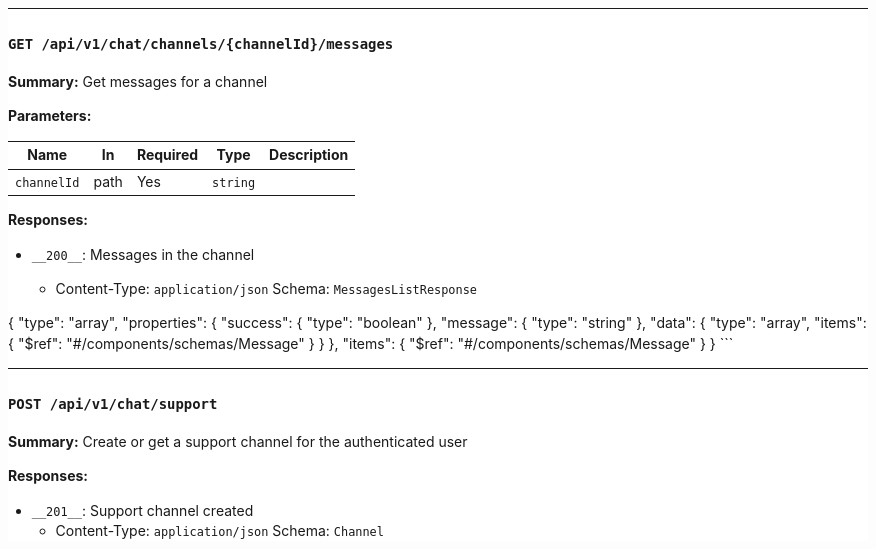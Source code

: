 
---

### `GET /api/v1/chat/channels/{channelId}/messages`

**Summary:** Get messages for a channel

**Parameters:**

| Name | In | Required | Type | Description |
|------|----|----------|------|-------------|
| `channelId` | path | Yes | `string` |  |

**Responses:**

- `__200__`: Messages in the channel
  - Content-Type: `application/json`
    Schema: `MessagesListResponse`

    ```json
{
  "type": "array",
  "properties": {
    "success": {
      "type": "boolean"
    },
    "message": {
      "type": "string"
    },
    "data": {
      "type": "array",
      "items": {
        "$ref": "#/components/schemas/Message"
      }
    }
  },
  "items": {
    "$ref": "#/components/schemas/Message"
  }
}
    ```


---

### `POST /api/v1/chat/support`

**Summary:** Create or get a support channel for the authenticated user

**Responses:**

- `__201__`: Support channel created
  - Content-Type: `application/json`
    Schema: `Channel`
